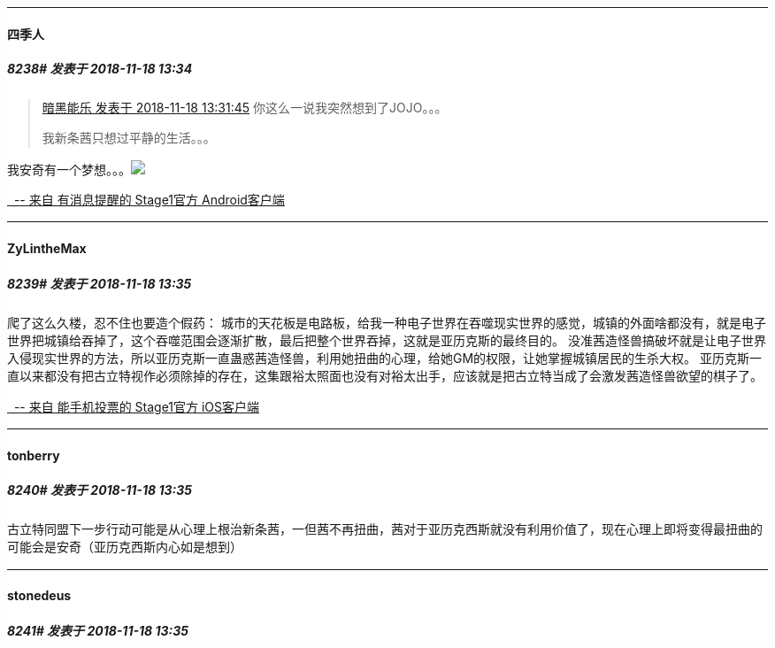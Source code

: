 

-----

####  四季人  
##### 8238#       发表于 2018-11-18 13:34



<blockquote><a href="httphttps://bbs.saraba1st.com/2b/forum.php?mod=redirect&amp;goto=findpost&amp;pid=41634264&amp;ptid=1527697" target="_blank">暗黑能乐 发表于 2018-11-18 13:31:45</a>
你这么一说我突然想到了JOJO。。。


我新条茜只想过平静的生活。。。</blockquote>我安奇有一个梦想。。。<img src="https://static.saraba1st.com/image/smiley/face2017/018.png" referrerpolicy="no-referrer">

[  -- 来自 有消息提醒的 Stage1官方 Android客户端](https://www.coolapk.com/apk/140634)







-----

####  ZyLintheMax  
##### 8239#       发表于 2018-11-18 13:35




爬了这么久楼，忍不住也要造个假药：
城市的天花板是电路板，给我一种电子世界在吞噬现实世界的感觉，城镇的外面啥都没有，就是电子世界把城镇给吞掉了，这个吞噬范围会逐渐扩散，最后把整个世界吞掉，这就是亚历克斯的最终目的。
没准茜造怪兽搞破坏就是让电子世界入侵现实世界的方法，所以亚历克斯一直蛊惑茜造怪兽，利用她扭曲的心理，给她GM的权限，让她掌握城镇居民的生杀大权。
亚历克斯一直以来都没有把古立特视作必须除掉的存在，这集跟裕太照面也没有对裕太出手，应该就是把古立特当成了会激发茜造怪兽欲望的棋子了。

[  -- 来自 能手机投票的 Stage1官方 iOS客户端](https://itunes.apple.com/fi/app/saraba1st/id1221237470?mt=8)







-----

####  tonberry  
##### 8240#       发表于 2018-11-18 13:35




古立特同盟下一步行动可能是从心理上根治新条茜，一但茜不再扭曲，茜对于亚历克西斯就没有利用价值了，现在心理上即将变得最扭曲的可能会是安奇（亚历克西斯内心如是想到）







-----

####  stonedeus  
##### 8241#       发表于 2018-11-18 13:35
